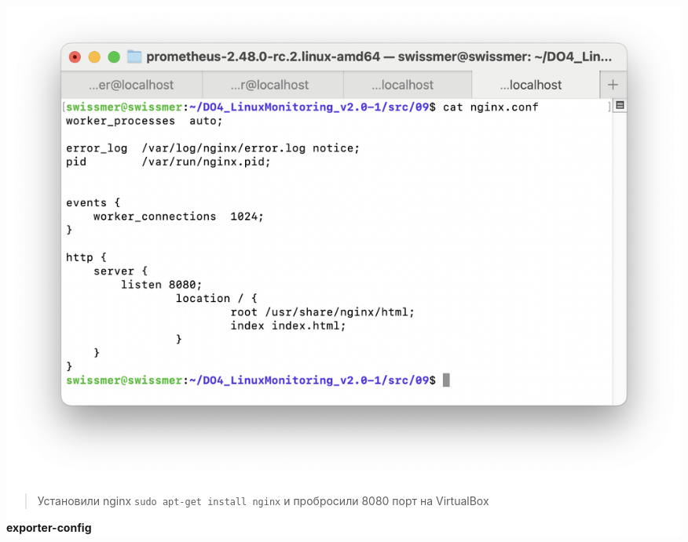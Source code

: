 ![image](./images/9.3.png)
> Установили nginx `sudo apt-get install nginx` и пробросили 8080 порт на VirtualBox

**exporter-config**